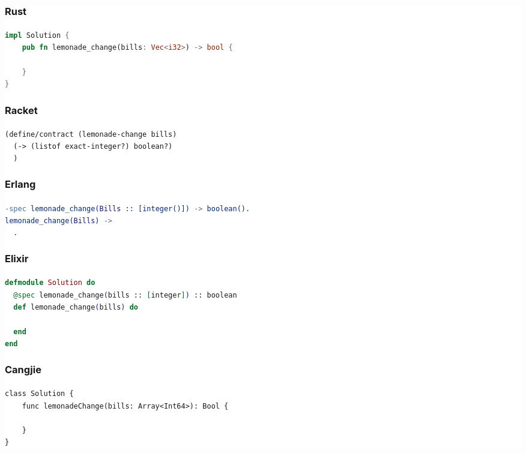 ### Rust

```rust
impl Solution {
    pub fn lemonade_change(bills: Vec<i32>) -> bool {
        
    }
}
```

### Racket

```racket
(define/contract (lemonade-change bills)
  (-> (listof exact-integer?) boolean?)
  )
```

### Erlang

```erlang
-spec lemonade_change(Bills :: [integer()]) -> boolean().
lemonade_change(Bills) ->
  .
```

### Elixir

```elixir
defmodule Solution do
  @spec lemonade_change(bills :: [integer]) :: boolean
  def lemonade_change(bills) do
    
  end
end
```

### Cangjie

```cangjie
class Solution {
    func lemonadeChange(bills: Array<Int64>): Bool {

    }
}
```

